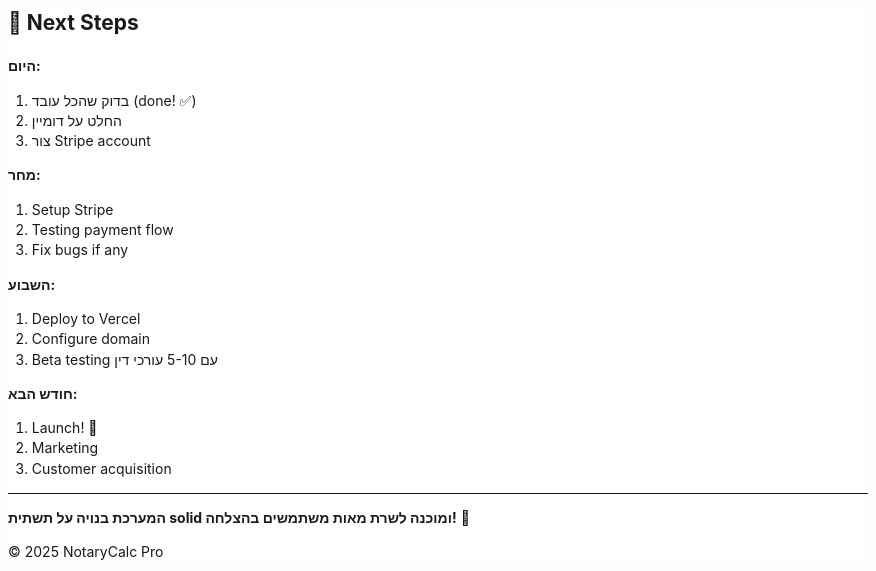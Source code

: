 
## 🚀 Next Steps

**היום:**
1. בדוק שהכל עובד (done! ✅)
2. החלט על דומיין
3. צור Stripe account

**מחר:**
1. Setup Stripe
2. Testing payment flow
3. Fix bugs if any

**השבוע:**
1. Deploy to Vercel
2. Configure domain
3. Beta testing עם 5-10 עורכי דין

**חודש הבא:**
1. Launch! 🎉
2. Marketing
3. Customer acquisition

---

**המערכת בנויה על תשתית solid ומוכנה לשרת מאות משתמשים בהצלחה!** 🎉

© 2025 NotaryCalc Pro
